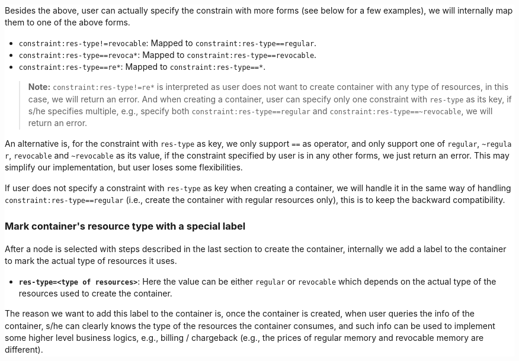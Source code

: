 Besides the above, user can actually specify the constrain with more forms (see below for a few examples), we will internally map them to one of the above forms.

 - `constraint:res-type!=revocable`: Mapped to `constraint:res-type==regular`.
 - `constraint:res-type==revoca*`: Mapped to `constraint:res-type==revocable`.
 - `constraint:res-type==re*`: Mapped to `constraint:res-type==*`.

> **Note:** 
> `constraint:res-type!=re*` is interpreted as user does not want to create container with any type of resources, in this case, we will return an error. And when creating a container, user can specify only one constraint with `res-type` as its key, if s/he specifies multiple, e.g., specify both `constraint:res-type==regular` and `constraint:res-type==~revocable`, we will return an error.

An alternative is, for the constraint with `res-type` as key, we only support `==` as operator, and only support one of `regular`, `~regular`, `revocable` and `~revocable` as its value, if the constraint specified by user is in any other forms, we just return an error. This may simplify our implementation, but user loses some flexibilities.

If user does not specify a constraint with `res-type` as key when creating a container, we will handle it in the same way of handling `constraint:res-type==regular` (i.e., create the container with regular resources only), this is to keep the backward compatibility.

### Mark container's resource type with a special label

After a node is selected with steps described in the last section to create the container, internally we add a label to the container to mark the actual type of resources it uses.

 - **`res-type=<type of resources>`**: Here the value can be either `regular` or `revocable` which depends on the actual type of the resources used to create the container.

The reason we want to add this label to the container is, once the container is created, when user queries the info of the container, s/he can clearly knows the type of the resources the container consumes, and such info can be used to implement some higher level business logics, e.g., billing / chargeback (e.g., the prices of regular memory and revocable memory are different).
